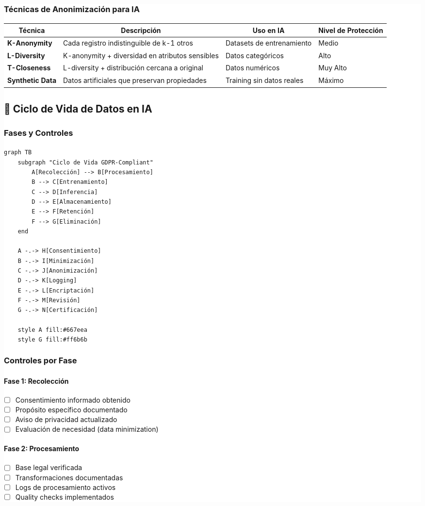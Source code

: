 ### Técnicas de Anonimización para IA

| Técnica | Descripción | Uso en IA | Nivel de Protección |
|---------|-------------|-----------|-------------------|
| **K-Anonymity** | Cada registro indistinguible de k-1 otros | Datasets de entrenamiento | Medio |
| **L-Diversity** | K-anonymity + diversidad en atributos sensibles | Datos categóricos | Alto |
| **T-Closeness** | L-diversity + distribución cercana a original | Datos numéricos | Muy Alto |
| **Synthetic Data** | Datos artificiales que preservan propiedades | Training sin datos reales | Máximo |

## 🔄 Ciclo de Vida de Datos en IA

### Fases y Controles

```mermaid
graph TB
    subgraph "Ciclo de Vida GDPR-Compliant"
        A[Recolección] --> B[Procesamiento]
        B --> C[Entrenamiento]
        C --> D[Inferencia]
        D --> E[Almacenamiento]
        E --> F[Retención]
        F --> G[Eliminación]
    end
    
    A -.-> H[Consentimiento]
    B -.-> I[Minimización]
    C -.-> J[Anonimización]
    D -.-> K[Logging]
    E -.-> L[Encriptación]
    F -.-> M[Revisión]
    G -.-> N[Certificación]
    
    style A fill:#667eea
    style G fill:#ff6b6b
```

### Controles por Fase

#### Fase 1: Recolección
- [ ] Consentimiento informado obtenido
- [ ] Propósito específico documentado
- [ ] Aviso de privacidad actualizado
- [ ] Evaluación de necesidad (data minimization)

#### Fase 2: Procesamiento
- [ ] Base legal verificada
- [ ] Transformaciones documentadas
- [ ] Logs de procesamiento activos
- [ ] Quality checks implementados
